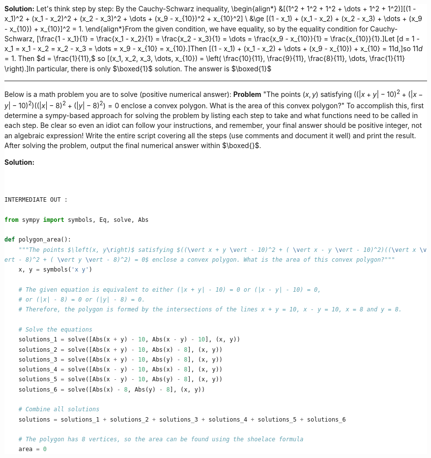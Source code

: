 **Solution:** 
Let's think step by step:
By the Cauchy-Schwarz inequality,
\begin{align*}
&[(1^2 + 1^2 + 1^2 + \dots + 1^2 + 1^2)][(1 - x_1)^2 + (x_1 - x_2)^2 + (x_2 - x_3)^2 + \dots + (x_9 - x_{10})^2 + x_{10}^2] \\
&\ge [(1 - x_1) + (x_1 - x_2) + (x_2 - x_3) + \dots + (x_9 - x_{10}) + x_{10}]^2 = 1.
\end{align*}From the given condition, we have equality, so by the equality condition for Cauchy-Schwarz,
\[\frac{1 - x_1}{1} = \frac{x_1 - x_2}{1} = \frac{x_2 - x_3}{1} = \dots = \frac{x_9 - x_{10}}{1} = \frac{x_{10}}{1}.\]Let
\[d = 1 - x_1 = x_1 - x_2 = x_2 - x_3 = \dots = x_9 - x_{10} = x_{10}.\]Then
\[(1 - x_1) + (x_1 - x_2) + \dots + (x_9 - x_{10}) + x_{10} = 11d,\]so $11d = 1.$  Then $d = \frac{1}{11},$ so
\[(x_1, x_2, x_3, \dots, x_{10}) = \left( \frac{10}{11}, \frac{9}{11}, \frac{8}{11}, \dots, \frac{1}{11} \right).\]In particular, there is only $\boxed{1}$ solution. The answer is $\boxed{1}$


---

Below is a math problem you are to solve (positive numerical answer):
**Problem**
"The points $\left(x, y\right)$ satisfying $((\vert x + y \vert - 10)^2 + ( \vert x - y \vert - 10)^2)((\vert x \vert - 8)^2 + ( \vert y \vert - 8)^2) = 0$ enclose a convex polygon. What is the area of this convex polygon?"
To accomplish this, first determine a sympy-based approach for solving the problem by listing each step to take and what functions need to be called in each step. Be clear so even an idiot can follow your instructions, and remember, your final answer should be positive integer, not an algebraic expression!
Write the entire script covering all the steps (use comments and document it well) and print the result. After solving the problem, output the final numerical answer within $\boxed{}$.

**Solution:** 



```python


INTERMEDIATE OUT :

from sympy import symbols, Eq, solve, Abs

def polygon_area():
    """The points $\left(x, y\right)$ satisfying $((\vert x + y \vert - 10)^2 + ( \vert x - y \vert - 10)^2)((\vert x \vert - 8)^2 + ( \vert y \vert - 8)^2) = 0$ enclose a convex polygon. What is the area of this convex polygon?"""
    x, y = symbols('x y')

    # The given equation is equivalent to either (|x + y| - 10) = 0 or (|x - y| - 10) = 0,
    # or (|x| - 8) = 0 or (|y| - 8) = 0.
    # Therefore, the polygon is formed by the intersections of the lines x + y = 10, x - y = 10, x = 8 and y = 8.

    # Solve the equations
    solutions_1 = solve([Abs(x + y) - 10, Abs(x - y) - 10], (x, y))
    solutions_2 = solve([Abs(x + y) - 10, Abs(x) - 8], (x, y))
    solutions_3 = solve([Abs(x + y) - 10, Abs(y) - 8], (x, y))
    solutions_4 = solve([Abs(x - y) - 10, Abs(x) - 8], (x, y))
    solutions_5 = solve([Abs(x - y) - 10, Abs(y) - 8], (x, y))
    solutions_6 = solve([Abs(x) - 8, Abs(y) - 8], (x, y))

    # Combine all solutions
    solutions = solutions_1 + solutions_2 + solutions_3 + solutions_4 + solutions_5 + solutions_6

    # The polygon has 8 vertices, so the area can be found using the shoelace formula
    area = 0
```